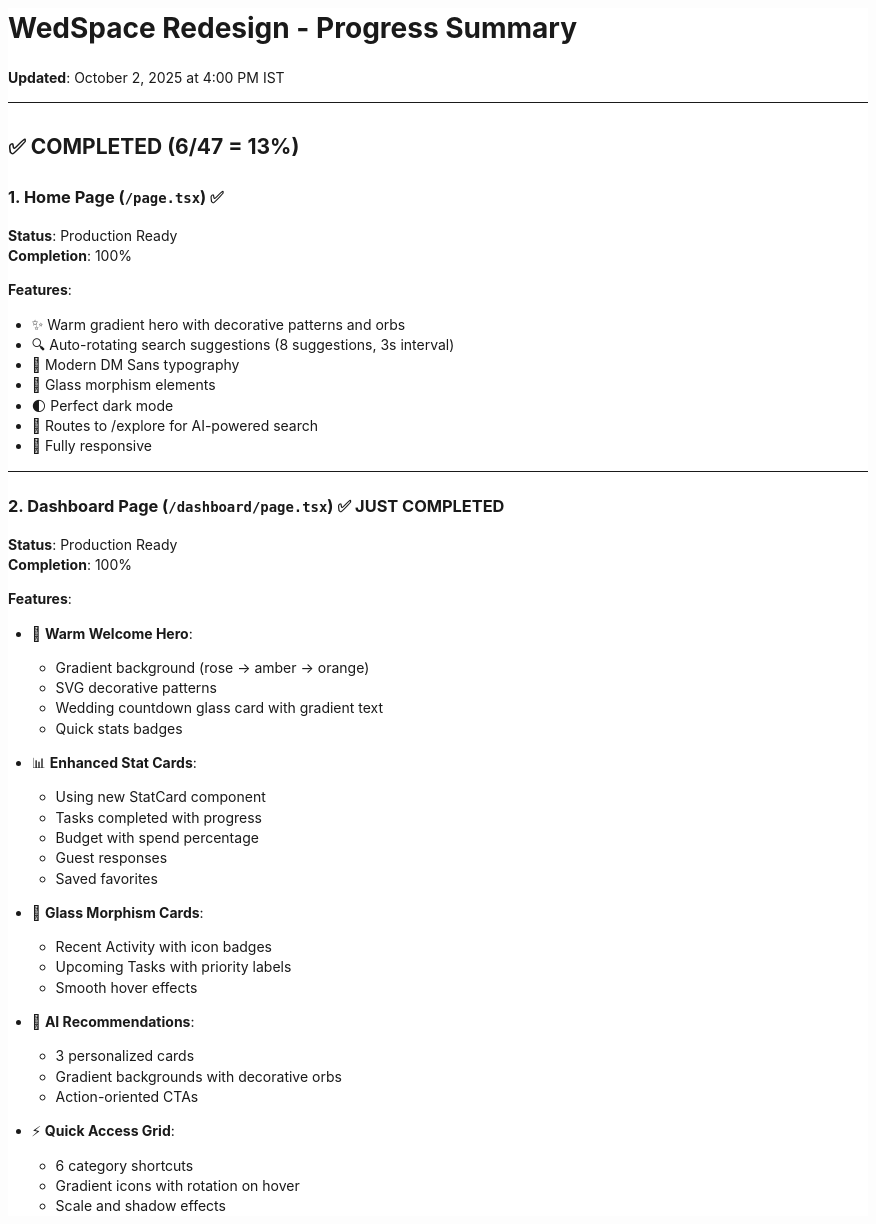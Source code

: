 # WedSpace Redesign - Progress Summary
**Updated**: October 2, 2025 at 4:00 PM IST

---

## ✅ COMPLETED (6/47 = 13%)

### 1. Home Page (`/page.tsx`) ✅
**Status**: Production Ready  
**Completion**: 100%

**Features**:
- ✨ Warm gradient hero with decorative patterns and orbs
- 🔍 Auto-rotating search suggestions (8 suggestions, 3s interval)
- 🎨 Modern DM Sans typography
- 💎 Glass morphism elements
- 🌓 Perfect dark mode
- 🎯 Routes to /explore for AI-powered search
- 📱 Fully responsive

---

### 2. Dashboard Page (`/dashboard/page.tsx`) ✅ **JUST COMPLETED**
**Status**: Production Ready  
**Completion**: 100%

**Features**:
- 🎊 **Warm Welcome Hero**: 
  - Gradient background (rose → amber → orange)
  - SVG decorative patterns
  - Wedding countdown glass card with gradient text
  - Quick stats badges
  
- 📊 **Enhanced Stat Cards**:
  - Using new StatCard component
  - Tasks completed with progress
  - Budget with spend percentage
  - Guest responses
  - Saved favorites
  
- 💎 **Glass Morphism Cards**:
  - Recent Activity with icon badges
  - Upcoming Tasks with priority labels
  - Smooth hover effects
  
- 🤖 **AI Recommendations**:
  - 3 personalized cards
  - Gradient backgrounds with decorative orbs
  - Action-oriented CTAs
  
- ⚡ **Quick Access Grid**:
  - 6 category shortcuts
  - Gradient icons with rotation on hover
  - Scale and shadow effects
